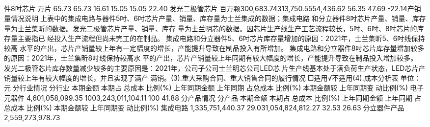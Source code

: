 件8吋芯片
万片
65.73
65.73
16.61
15.05
15.05
22.40
发光二极管芯片
百万颗300,683.74313,750.5554,436.62
56.35
47.69
-22.14产销量情况说明
上表中的集成电路与器件5吋、6吋芯片产量、销量、库存量为士兰集成的数据；集成电路
和分立器件8吋芯片产量、销量、库存量为士兰集昕的数据。发光二极管芯片产量、销量、库存
量为士兰明芯的数据。因芯片生产线生产工艺流程较长，5吋、6吋、8吋芯片的库存量主要指已
经投入生产流程但尚未完工的在制品。
集成电路和分立器件5、6吋芯片库存量增加的原因：2021年，士兰集昕5、6吋线保持较高
水平的产出，芯片产销量较上年有一定幅度的增长，产能提升导致在制品投入有所增加。
集成电路和分立器件8吋芯片库存量增加较多的原因：2021年，士兰集昕8吋线保持较高水
平的产出，芯片产销量较上年同期有较大幅度的增长，产能提升导致在制品投入增加较多。
发光二极管芯片库存数量减少较多的主要原因是：2021年，公司子公司士兰明芯公司LED芯
片生产线基本处于满负荷生产状态，LED芯片产销量较上年有较大幅度的增长，并且实现了满产
满销。(3).重大采购合同、重大销售合同的履行情况
□适用√不适用(4).成本分析表
单位：元
分行业情况
分行业
本期金额
本期占
总成本
比例(%)
上年同期金额
上年同期
占总成本
比例(%)
本期金额较
上年同期变
动比例(%)
电子元器件
4,601,058,099.35
1003,243,011,104.11
100
41.88
分产品情况
分产品
本期金额
本期占
总成本
比例(%)
上年同期金额
上年同期
占总成本
比例(%)
本期金额较
上年同期变
动比例(%)
集成电路
1,335,751,440.37
29.031,054,824,812.27
32.53
26.63
分立器件产品
2,559,273,978.73
